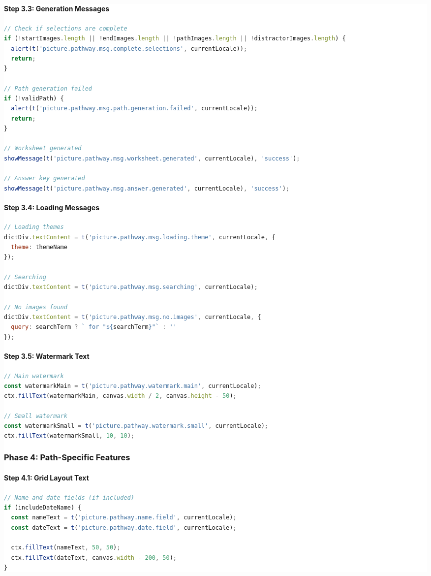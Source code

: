 #### Step 3.3: Generation Messages
```javascript
// Check if selections are complete
if (!startImages.length || !endImages.length || !pathImages.length || !distractorImages.length) {
  alert(t('picture.pathway.msg.complete.selections', currentLocale));
  return;
}

// Path generation failed
if (!validPath) {
  alert(t('picture.pathway.msg.path.generation.failed', currentLocale));
  return;
}

// Worksheet generated
showMessage(t('picture.pathway.msg.worksheet.generated', currentLocale), 'success');

// Answer key generated
showMessage(t('picture.pathway.msg.answer.generated', currentLocale), 'success');
```

#### Step 3.4: Loading Messages
```javascript
// Loading themes
dictDiv.textContent = t('picture.pathway.msg.loading.theme', currentLocale, {
  theme: themeName
});

// Searching
dictDiv.textContent = t('picture.pathway.msg.searching', currentLocale);

// No images found
dictDiv.textContent = t('picture.pathway.msg.no.images', currentLocale, {
  query: searchTerm ? ` for "${searchTerm}"` : ''
});
```

#### Step 3.5: Watermark Text
```javascript
// Main watermark
const watermarkMain = t('picture.pathway.watermark.main', currentLocale);
ctx.fillText(watermarkMain, canvas.width / 2, canvas.height - 50);

// Small watermark
const watermarkSmall = t('picture.pathway.watermark.small', currentLocale);
ctx.fillText(watermarkSmall, 10, 10);
```

### Phase 4: Path-Specific Features

#### Step 4.1: Grid Layout Text
```javascript
// Name and date fields (if included)
if (includeDateName) {
  const nameText = t('picture.pathway.name.field', currentLocale);
  const dateText = t('picture.pathway.date.field', currentLocale);

  ctx.fillText(nameText, 50, 50);
  ctx.fillText(dateText, canvas.width - 200, 50);
}
```
